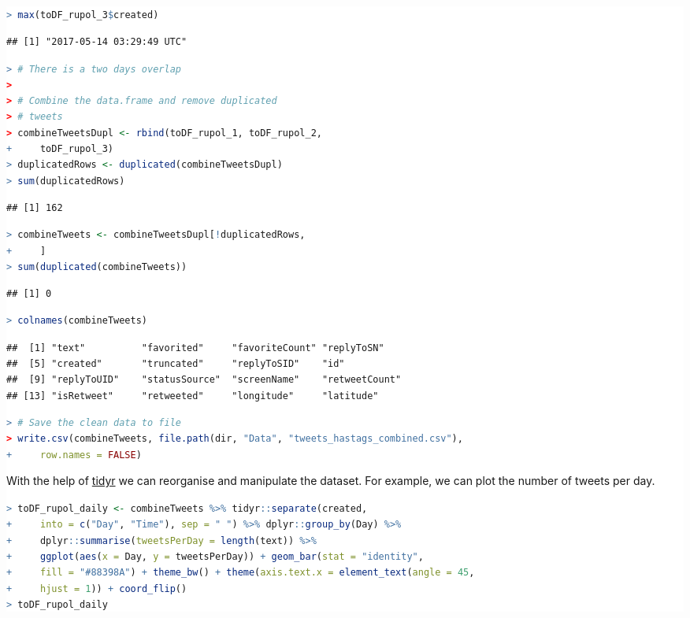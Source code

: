 ``` r
> max(toDF_rupol_3$created)
```

    ## [1] "2017-05-14 03:29:49 UTC"

``` r
> # There is a two days overlap
> 
> # Combine the data.frame and remove duplicated
> # tweets
> combineTweetsDupl <- rbind(toDF_rupol_1, toDF_rupol_2, 
+     toDF_rupol_3)
> duplicatedRows <- duplicated(combineTweetsDupl)
> sum(duplicatedRows)
```

    ## [1] 162

``` r
> combineTweets <- combineTweetsDupl[!duplicatedRows, 
+     ]
> sum(duplicated(combineTweets))
```

    ## [1] 0

``` r
> colnames(combineTweets)
```

    ##  [1] "text"          "favorited"     "favoriteCount" "replyToSN"    
    ##  [5] "created"       "truncated"     "replyToSID"    "id"           
    ##  [9] "replyToUID"    "statusSource"  "screenName"    "retweetCount" 
    ## [13] "isRetweet"     "retweeted"     "longitude"     "latitude"

``` r
> # Save the clean data to file
> write.csv(combineTweets, file.path(dir, "Data", "tweets_hastags_combined.csv"), 
+     row.names = FALSE)
```

With the help of [tidyr](https://cran.r-project.org/web/packages/tidyr/index.html) we can reorganise and manipulate the dataset. For example, we can plot the number of tweets per day.

``` r
> toDF_rupol_daily <- combineTweets %>% tidyr::separate(created, 
+     into = c("Day", "Time"), sep = " ") %>% dplyr::group_by(Day) %>% 
+     dplyr::summarise(tweetsPerDay = length(text)) %>% 
+     ggplot(aes(x = Day, y = tweetsPerDay)) + geom_bar(stat = "identity", 
+     fill = "#88398A") + theme_bw() + theme(axis.text.x = element_text(angle = 45, 
+     hjust = 1)) + coord_flip()
> toDF_rupol_daily
```
